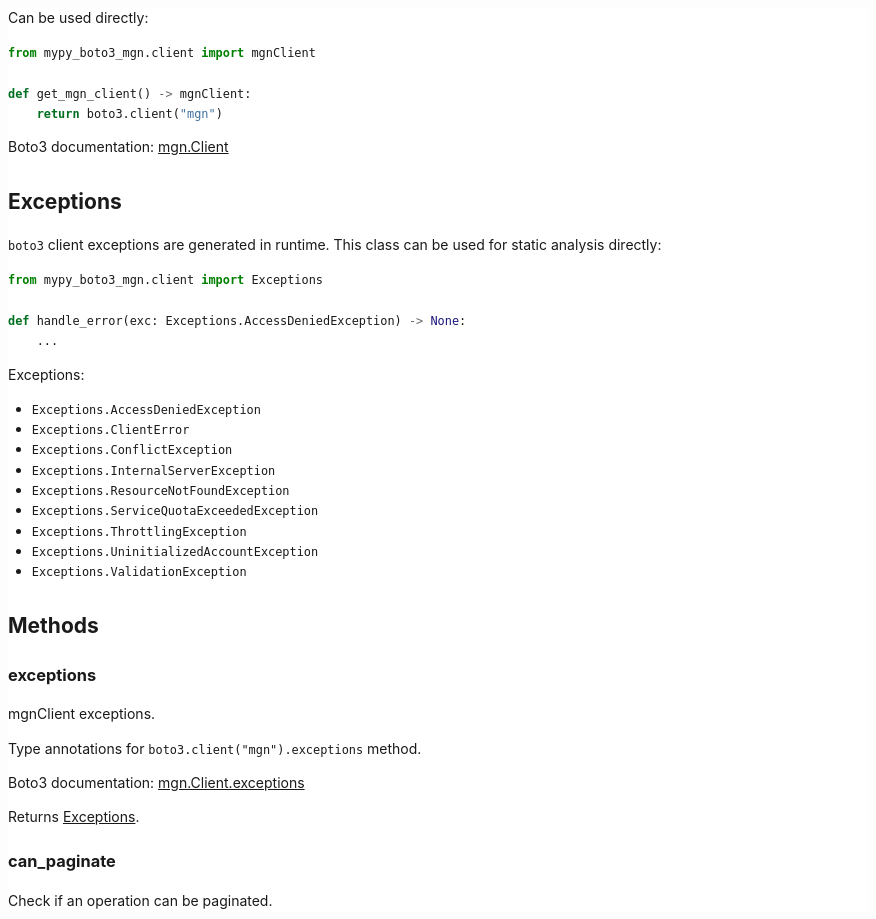 Can be used directly:

```python
from mypy_boto3_mgn.client import mgnClient

def get_mgn_client() -> mgnClient:
    return boto3.client("mgn")
```

Boto3 documentation:
[mgn.Client](https://boto3.amazonaws.com/v1/documentation/api/latest/reference/services/mgn.html#mgn.Client)

## Exceptions

`boto3` client exceptions are generated in runtime. This class can be used for
static analysis directly:

```python
from mypy_boto3_mgn.client import Exceptions

def handle_error(exc: Exceptions.AccessDeniedException) -> None:
    ...
```

Exceptions:

- `Exceptions.AccessDeniedException`
- `Exceptions.ClientError`
- `Exceptions.ConflictException`
- `Exceptions.InternalServerException`
- `Exceptions.ResourceNotFoundException`
- `Exceptions.ServiceQuotaExceededException`
- `Exceptions.ThrottlingException`
- `Exceptions.UninitializedAccountException`
- `Exceptions.ValidationException`

## Methods

### exceptions

mgnClient exceptions.

Type annotations for `boto3.client("mgn").exceptions` method.

Boto3 documentation:
[mgn.Client.exceptions](https://boto3.amazonaws.com/v1/documentation/api/latest/reference/services/mgn.html#mgn.Client.exceptions)

Returns [Exceptions](#exceptions).

### can_paginate

Check if an operation can be paginated.
